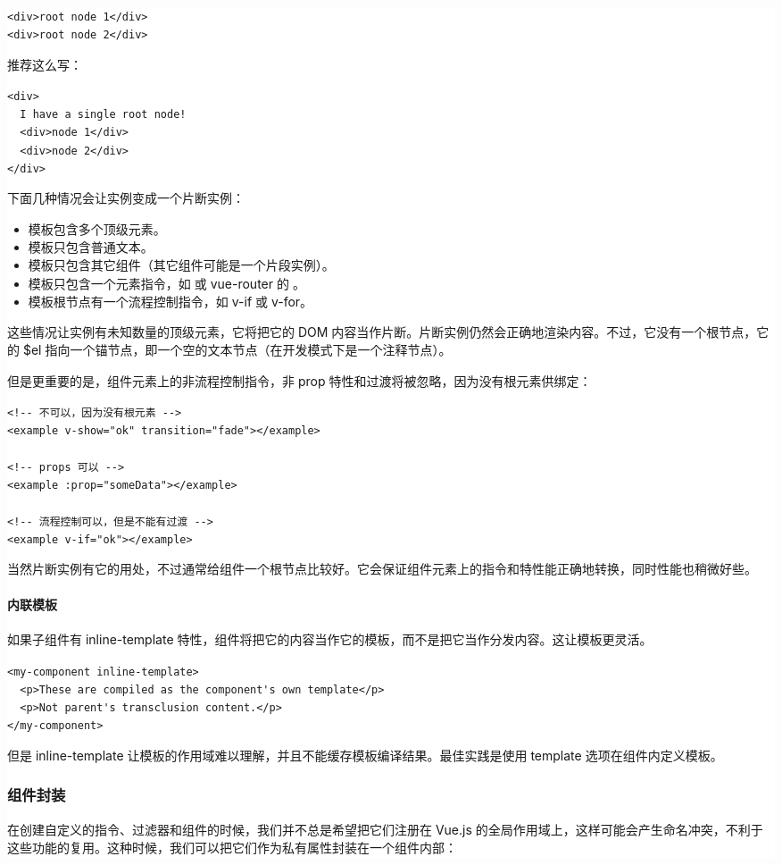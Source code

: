 ```
<div>root node 1</div>
<div>root node 2</div>
```

推荐这么写：

```
<div>
  I have a single root node!
  <div>node 1</div>
  <div>node 2</div>
</div>
```

下面几种情况会让实例变成一个片断实例：

- 模板包含多个顶级元素。
- 模板只包含普通文本。
- 模板只包含其它组件（其它组件可能是一个片段实例）。
- 模板只包含一个元素指令，如 <partial> 或 vue-router 的 <router-view>。
- 模板根节点有一个流程控制指令，如 v-if 或 v-for。

这些情况让实例有未知数量的顶级元素，它将把它的 DOM 内容当作片断。片断实例仍然会正确地渲染内容。不过，它没有一个根节点，它的 $el 指向一个锚节点，即一个空的文本节点（在开发模式下是一个注释节点）。

但是更重要的是，组件元素上的非流程控制指令，非 prop 特性和过渡将被忽略，因为没有根元素供绑定：

```
<!-- 不可以，因为没有根元素 -->
<example v-show="ok" transition="fade"></example>

<!-- props 可以 -->
<example :prop="someData"></example>

<!-- 流程控制可以，但是不能有过渡 -->
<example v-if="ok"></example>
```

当然片断实例有它的用处，不过通常给组件一个根节点比较好。它会保证组件元素上的指令和特性能正确地转换，同时性能也稍微好些。

#### 内联模板

如果子组件有 inline-template 特性，组件将把它的内容当作它的模板，而不是把它当作分发内容。这让模板更灵活。

```
<my-component inline-template>
  <p>These are compiled as the component's own template</p>
  <p>Not parent's transclusion content.</p>
</my-component>
```

但是 inline-template 让模板的作用域难以理解，并且不能缓存模板编译结果。最佳实践是使用 template 选项在组件内定义模板。

### 组件封装

在创建自定义的指令、过滤器和组件的时候，我们并不总是希望把它们注册在 Vue.js 的全局作用域上，这样可能会产生命名冲突，不利于这些功能的复用。这种时候，我们可以把它们作为私有属性封装在一个组件内部：
